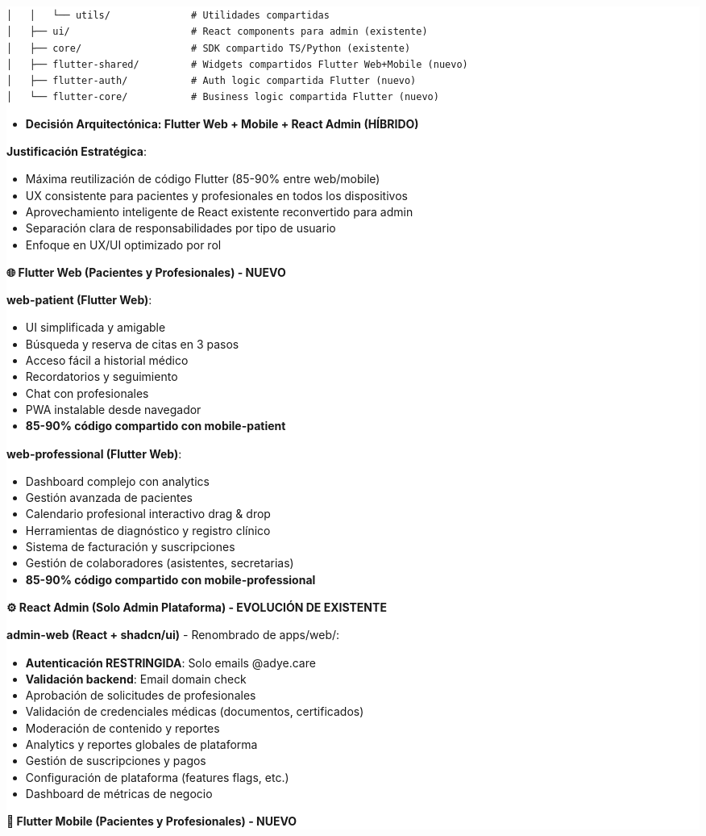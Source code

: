   ```
  │   │   └── utils/              # Utilidades compartidas
  │   ├── ui/                     # React components para admin (existente)
  │   ├── core/                   # SDK compartido TS/Python (existente)
  │   ├── flutter-shared/         # Widgets compartidos Flutter Web+Mobile (nuevo)
  │   ├── flutter-auth/           # Auth logic compartida Flutter (nuevo)
  │   └── flutter-core/           # Business logic compartida Flutter (nuevo)
  ```

- **Decisión Arquitectónica: Flutter Web + Mobile + React Admin (HÍBRIDO)**

**Justificación Estratégica**:

- Máxima reutilización de código Flutter (85-90% entre web/mobile)
- UX consistente para pacientes y profesionales en todos los dispositivos
- Aprovechamiento inteligente de React existente reconvertido para admin
- Separación clara de responsabilidades por tipo de usuario
- Enfoque en UX/UI optimizado por rol

**🌐 Flutter Web (Pacientes y Profesionales) - NUEVO**

**web-patient (Flutter Web)**:

- UI simplificada y amigable
- Búsqueda y reserva de citas en 3 pasos
- Acceso fácil a historial médico
- Recordatorios y seguimiento
- Chat con profesionales
- PWA instalable desde navegador
- **85-90% código compartido con mobile-patient**

**web-professional (Flutter Web)**:

- Dashboard complejo con analytics
- Gestión avanzada de pacientes
- Calendario profesional interactivo drag & drop
- Herramientas de diagnóstico y registro clínico
- Sistema de facturación y suscripciones
- Gestión de colaboradores (asistentes, secretarias)
- **85-90% código compartido con mobile-professional**

**⚙️ React Admin (Solo Admin Plataforma) - EVOLUCIÓN DE EXISTENTE**

**admin-web (React + shadcn/ui)** - Renombrado de apps/web/:

- **Autenticación RESTRINGIDA**: Solo emails @adye.care
- **Validación backend**: Email domain check
- Aprobación de solicitudes de profesionales
- Validación de credenciales médicas (documentos, certificados)
- Moderación de contenido y reportes
- Analytics y reportes globales de plataforma
- Gestión de suscripciones y pagos
- Configuración de plataforma (features flags, etc.)
- Dashboard de métricas de negocio

**📱 Flutter Mobile (Pacientes y Profesionales) - NUEVO**
